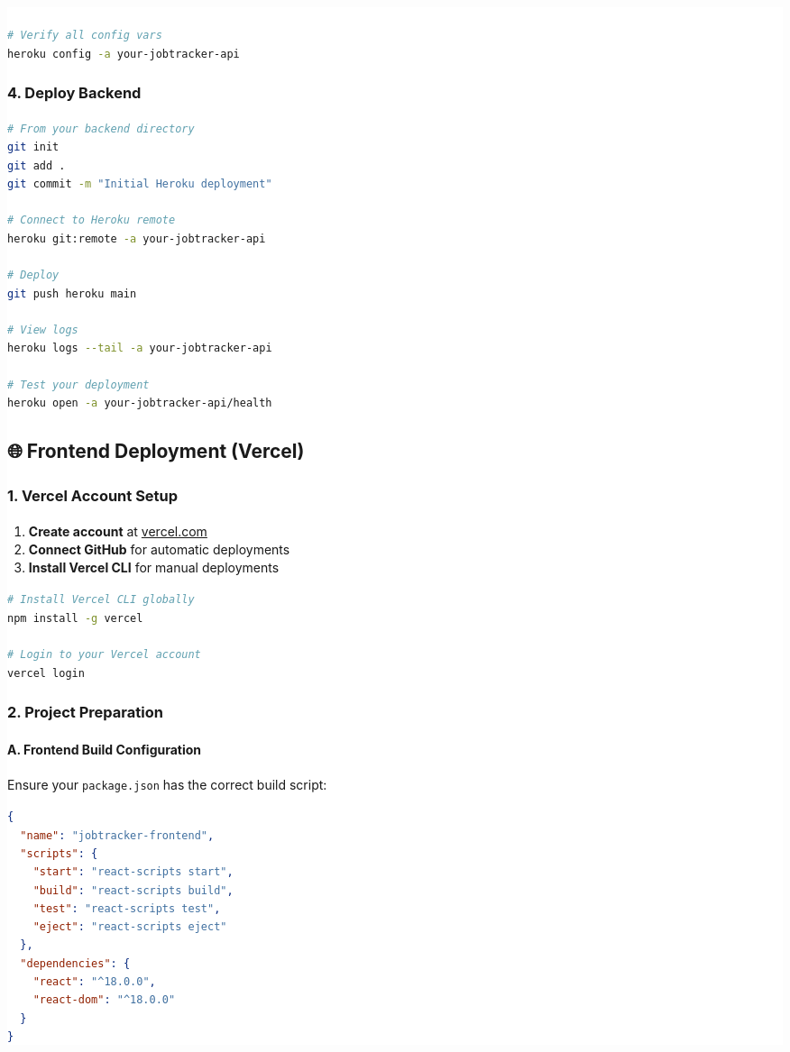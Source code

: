 ```bash

# Verify all config vars
heroku config -a your-jobtracker-api
```

### 4. Deploy Backend
```bash
# From your backend directory
git init
git add .
git commit -m "Initial Heroku deployment"

# Connect to Heroku remote
heroku git:remote -a your-jobtracker-api

# Deploy
git push heroku main

# View logs
heroku logs --tail -a your-jobtracker-api

# Test your deployment
heroku open -a your-jobtracker-api/health
```

## 🌐 Frontend Deployment (Vercel)

### 1. Vercel Account Setup
1. **Create account** at [vercel.com](https://vercel.com)
2. **Connect GitHub** for automatic deployments
3. **Install Vercel CLI** for manual deployments

```bash
# Install Vercel CLI globally
npm install -g vercel

# Login to your Vercel account
vercel login
```

### 2. Project Preparation

#### A. Frontend Build Configuration
Ensure your `package.json` has the correct build script:
```json
{
  "name": "jobtracker-frontend",
  "scripts": {
    "start": "react-scripts start",
    "build": "react-scripts build",
    "test": "react-scripts test",
    "eject": "react-scripts eject"
  },
  "dependencies": {
    "react": "^18.0.0",
    "react-dom": "^18.0.0"
  }
}
```
